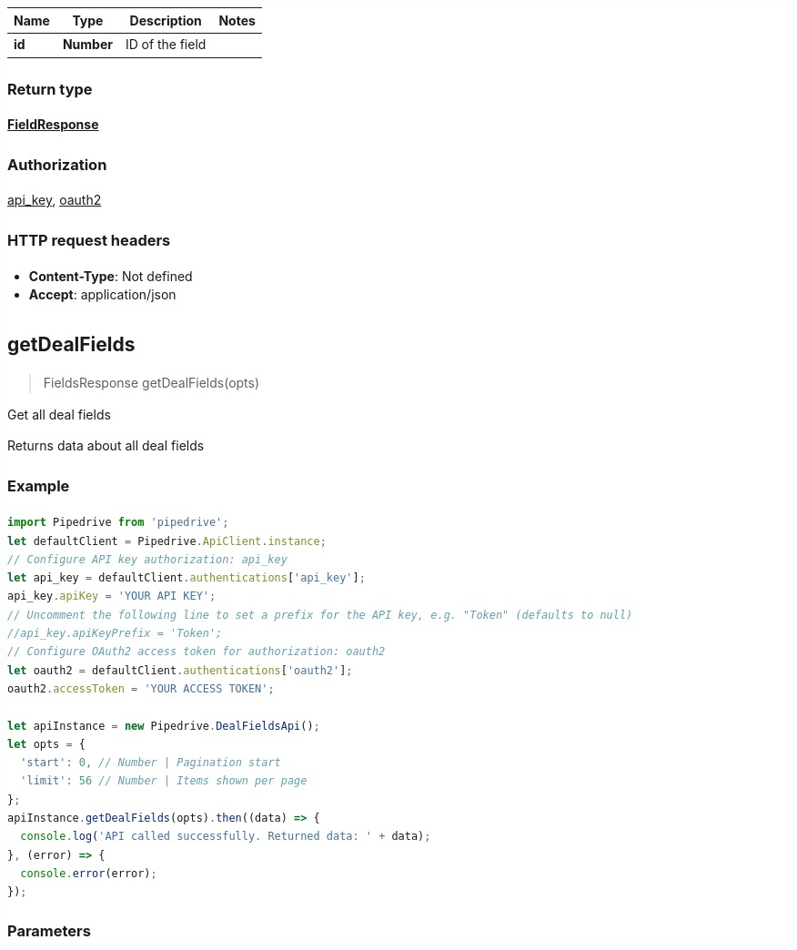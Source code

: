Name | Type | Description  | Notes
------------- | ------------- | ------------- | -------------
 **id** | **Number**| ID of the field | 

### Return type

[**FieldResponse**](FieldResponse.md)

### Authorization

[api_key](../README.md#api_key), [oauth2](../README.md#oauth2)

### HTTP request headers

- **Content-Type**: Not defined
- **Accept**: application/json


## getDealFields

> FieldsResponse getDealFields(opts)

Get all deal fields

Returns data about all deal fields

### Example

```javascript
import Pipedrive from 'pipedrive';
let defaultClient = Pipedrive.ApiClient.instance;
// Configure API key authorization: api_key
let api_key = defaultClient.authentications['api_key'];
api_key.apiKey = 'YOUR API KEY';
// Uncomment the following line to set a prefix for the API key, e.g. "Token" (defaults to null)
//api_key.apiKeyPrefix = 'Token';
// Configure OAuth2 access token for authorization: oauth2
let oauth2 = defaultClient.authentications['oauth2'];
oauth2.accessToken = 'YOUR ACCESS TOKEN';

let apiInstance = new Pipedrive.DealFieldsApi();
let opts = {
  'start': 0, // Number | Pagination start
  'limit': 56 // Number | Items shown per page
};
apiInstance.getDealFields(opts).then((data) => {
  console.log('API called successfully. Returned data: ' + data);
}, (error) => {
  console.error(error);
});

```

### Parameters
